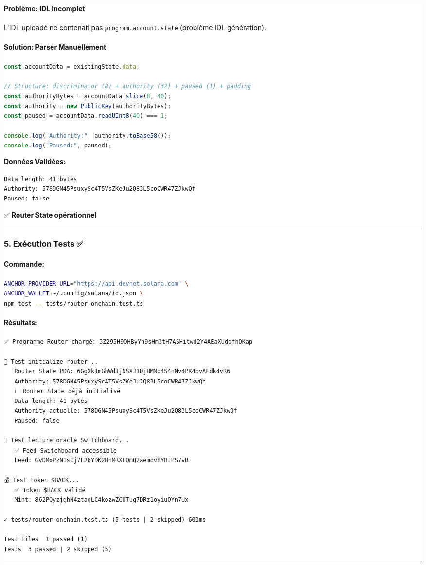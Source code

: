 #### Problème: IDL Incomplet

L'IDL uploadé ne contenait pas `program.account.state` (problème IDL génération).

#### Solution: Parser Manuellement

```typescript
const accountData = existingState.data;

// Structure: discriminator (8) + authority (32) + paused (1) + padding
const authorityBytes = accountData.slice(8, 40);
const authority = new PublicKey(authorityBytes);
const paused = accountData.readUInt8(40) === 1;

console.log("Authority:", authority.toBase58());
console.log("Paused:", paused);
```

**Données Validées:**

```
Data length: 41 bytes
Authority: 578DGN45PsuxySc4T5VsZKeJu2Q83L5coCWR47ZJkwQf
Paused: false
```

✅ **Router State opérationnel**

---

### 5. **Exécution Tests** ✅

#### Commande:

```bash
ANCHOR_PROVIDER_URL="https://api.devnet.solana.com" \
ANCHOR_WALLET=~/.config/solana/id.json \
npm test -- tests/router-onchain.test.ts
```

#### Résultats:

```
✅ Programme Router chargé: 3Z295H9QHByYn9sHm3tH7ASHitwd2Y4AEaXUddfhQKap

🔧 Test initialize router...
   Router State PDA: 6GgXk1mGhWdJjNSXJ1DjHMMq4S4nNv4PK4bvAFdk4vR6
   Authority: 578DGN45PsuxySc4T5VsZKeJu2Q83L5coCWR47ZJkwQf
   ℹ️  Router State déjà initialisé
   Data length: 41 bytes
   Authority actuelle: 578DGN45PsuxySc4T5VsZKeJu2Q83L5coCWR47ZJkwQf
   Paused: false

🔮 Test lecture oracle Switchboard...
   ✅ Feed Switchboard accessible
   Feed: GvDMxPzN1sCj7L26YDK2HnMRXEQmQ2aemov8YBtPS7vR

💰 Test token $BACK...
   ✅ Token $BACK validé
   Mint: 862PQyzjqhN4ztaqLC4kozwZCUTug7DRz1oyiuQYn7Ux

✓ tests/router-onchain.test.ts (5 tests | 2 skipped) 603ms

Test Files  1 passed (1)
Tests  3 passed | 2 skipped (5)
```

---
